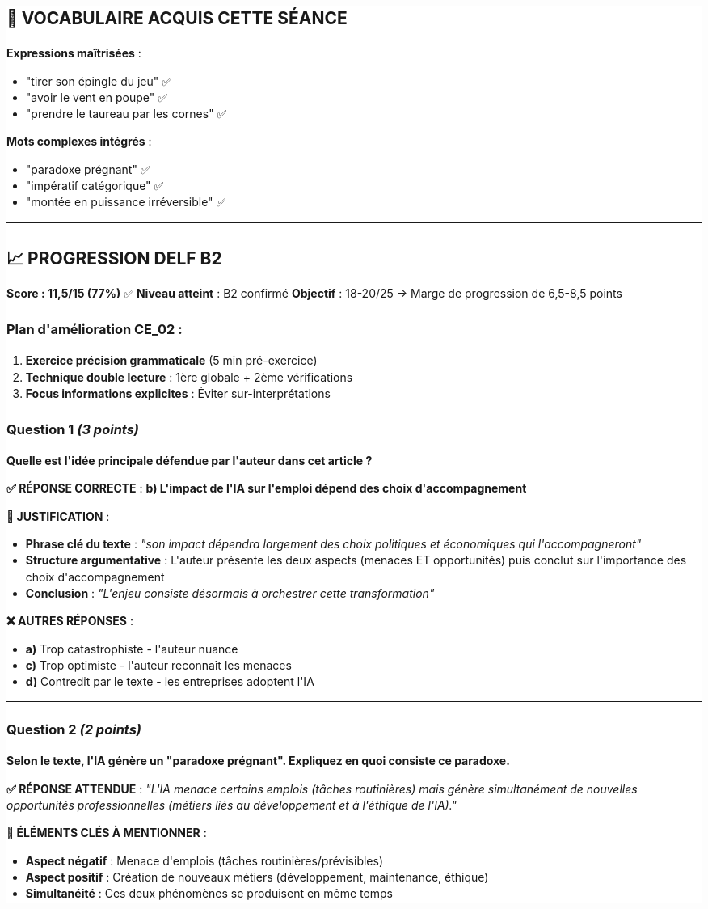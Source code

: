 ## 🎯 **VOCABULAIRE ACQUIS CETTE SÉANCE**

**Expressions maîtrisées** :
- "tirer son épingle du jeu" ✅
- "avoir le vent en poupe" ✅
- "prendre le taureau par les cornes" ✅

**Mots complexes intégrés** :
- "paradoxe prégnant" ✅
- "impératif catégorique" ✅
- "montée en puissance irréversible" ✅

---

## 📈 **PROGRESSION DELF B2**

**Score : 11,5/15 (77%)** ✅
**Niveau atteint** : B2 confirmé
**Objectif** : 18-20/25 → Marge de progression de 6,5-8,5 points

### **Plan d'amélioration CE_02** :
1. **Exercice précision grammaticale** (5 min pré-exercice)
2. **Technique double lecture** : 1ère globale + 2ème vérifications
3. **Focus informations explicites** : Éviter sur-interprétations

### **Question 1** *(3 points)*
**Quelle est l'idée principale défendue par l'auteur dans cet article ?**

**✅ RÉPONSE CORRECTE** : **b) L'impact de l'IA sur l'emploi dépend des choix d'accompagnement**

**📝 JUSTIFICATION** :
- **Phrase clé du texte** : *"son impact dépendra largement des choix politiques et économiques qui l'accompagneront"*
- **Structure argumentative** : L'auteur présente les deux aspects (menaces ET opportunités) puis conclut sur l'importance des choix d'accompagnement
- **Conclusion** : *"L'enjeu consiste désormais à orchestrer cette transformation"*

**❌ AUTRES RÉPONSES** :
- **a)** Trop catastrophiste - l'auteur nuance
- **c)** Trop optimiste - l'auteur reconnaît les menaces
- **d)** Contredit par le texte - les entreprises adoptent l'IA

---

### **Question 2** *(2 points)*
**Selon le texte, l'IA génère un "paradoxe prégnant". Expliquez en quoi consiste ce paradoxe.**

**✅ RÉPONSE ATTENDUE** :
*"L'IA menace certains emplois (tâches routinières) mais génère simultanément de nouvelles opportunités professionnelles (métiers liés au développement et à l'éthique de l'IA)."*

**📍 ÉLÉMENTS CLÉS À MENTIONNER** :
- **Aspect négatif** : Menace d'emplois (tâches routinières/prévisibles)
- **Aspect positif** : Création de nouveaux métiers (développement, maintenance, éthique)
- **Simultanéité** : Ces deux phénomènes se produisent en même temps
